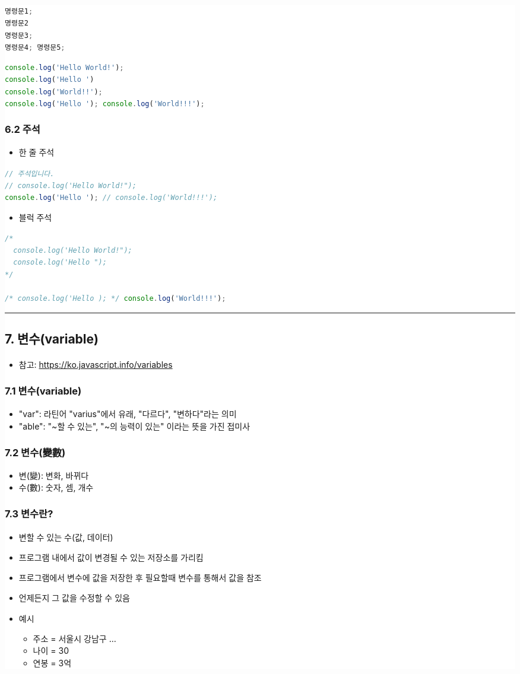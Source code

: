 ```js
명령문1;
명령문2
명령문3;
명령문4; 명령문5;
```
```js
console.log('Hello World!');
console.log('Hello ')
console.log('World!!');
console.log('Hello '); console.log('World!!!');
```

### 6.2 주석
- 한 줄 주석
```js
// 주석입니다.
// console.log('Hello World!");
console.log('Hello '); // console.log('World!!!');
```

- 블럭 주석
```js
/*
  console.log('Hello World!");
  console.log('Hello ");
*/

/* console.log('Hello ); */ console.log('World!!!');
```

---

## 7. 변수(variable)
- 참고: https://ko.javascript.info/variables

### 7.1 변수(variable)
- "var": 라틴어 "varius"에서 유래, "다르다", "변하다"라는 의미
- "able": "~할 수 있는", "~의 능력이 있는" 이라는 뜻을 가진 접미사

### 7.2 변수(變數)
- 변(變): 변화, 바뀌다
- 수(數): 숫자, 셈, 개수

### 7.3 변수란?
- 변할 수 있는 수(값, 데이터)
- 프로그램 내에서 값이 변경될 수 있는 저장소를 가리킴
- 프로그램에서 변수에 값을 저장한 후 필요할때 변수를 통해서 값을 참조
- 언제든지 그 값을 수정할 수 있음

- 예시
  + 주소 = 서울시 강남구 ...
  + 나이 = 30
  + 연봉 = 3억
